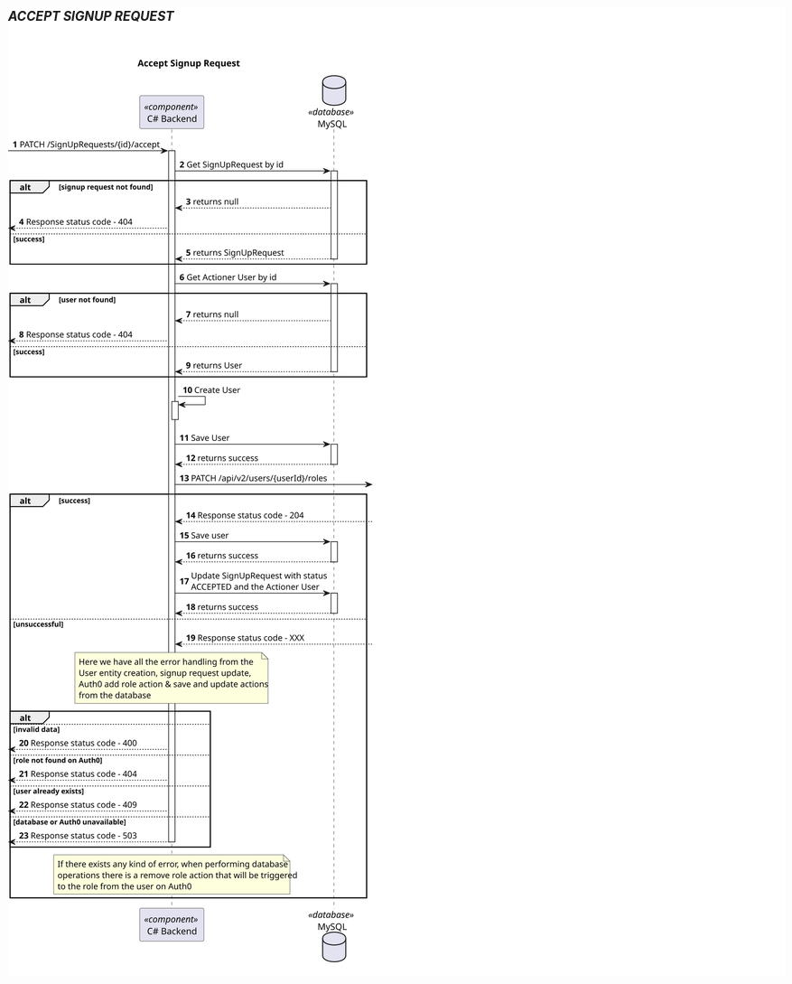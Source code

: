 ##### ACCEPT SIGNUP REQUEST
![Process View](diagrams/SPRINT_C/level3/UM/process-views/accept-signup-request/AcceptSignupRequest.svg)